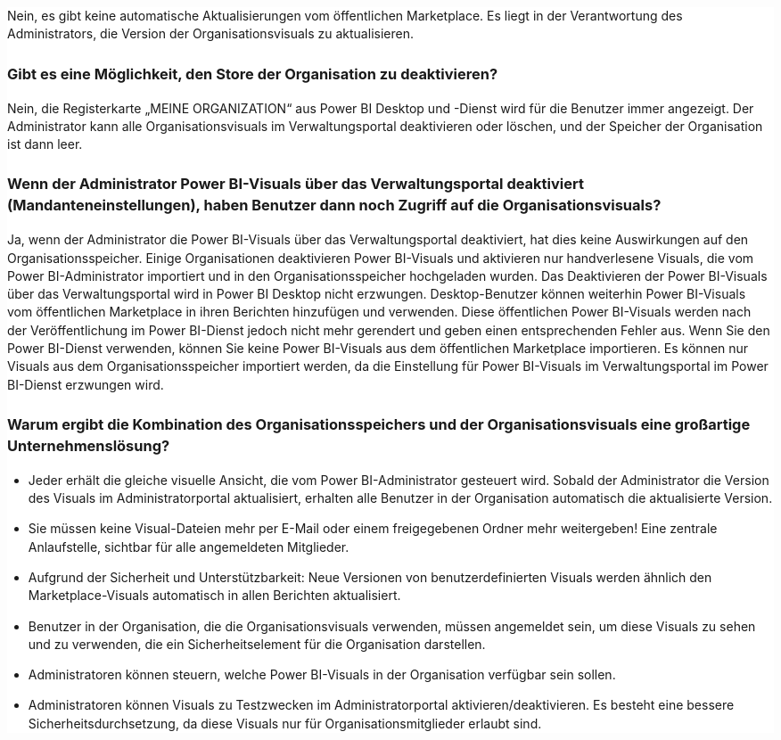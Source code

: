 Nein, es gibt keine automatische Aktualisierungen vom öffentlichen Marketplace.
Es liegt in der Verantwortung des Administrators, die Version der Organisationsvisuals zu aktualisieren.

### <a name="is-there-a-way-to-disable-the-organizational-store"></a>Gibt es eine Möglichkeit, den Store der Organisation zu deaktivieren?

Nein, die Registerkarte „MEINE ORGANIZATION“ aus Power BI Desktop und -Dienst wird für die Benutzer immer angezeigt. Der Administrator kann alle Organisationsvisuals im Verwaltungsportal deaktivieren oder löschen, und der Speicher der Organisation ist dann leer.
  
### <a name="if-the-administrator-disables-power-bi-visuals-from-the-admin-portal-tenant-settings-do-users-still-have-access-to-the-organizational-visuals"></a>Wenn der Administrator Power BI-Visuals über das Verwaltungsportal deaktiviert (Mandanteneinstellungen), haben Benutzer dann noch Zugriff auf die Organisationsvisuals?

Ja, wenn der Administrator die Power BI-Visuals über das Verwaltungsportal deaktiviert, hat dies keine Auswirkungen auf den Organisationsspeicher. Einige Organisationen deaktivieren Power BI-Visuals und aktivieren nur handverlesene Visuals, die vom Power BI-Administrator importiert und in den Organisationsspeicher hochgeladen wurden. Das Deaktivieren der Power BI-Visuals über das Verwaltungsportal wird in Power BI Desktop nicht erzwungen. Desktop-Benutzer können weiterhin Power BI-Visuals vom öffentlichen Marketplace in ihren Berichten hinzufügen und verwenden. Diese öffentlichen Power BI-Visuals werden nach der Veröffentlichung im Power BI-Dienst jedoch nicht mehr gerendert und geben einen entsprechenden Fehler aus. Wenn Sie den Power BI-Dienst verwenden, können Sie keine Power BI-Visuals aus dem öffentlichen Marketplace importieren. Es können nur Visuals aus dem Organisationsspeicher importiert werden, da die Einstellung für Power BI-Visuals im Verwaltungsportal im Power BI-Dienst erzwungen wird.

### <a name="why-does-the-organizational-store-and-organizational-visuals-make-a-great-enterprise-solution"></a>Warum ergibt die Kombination des Organisationsspeichers und der Organisationsvisuals eine großartige Unternehmenslösung?

* Jeder erhält die gleiche visuelle Ansicht, die vom Power BI-Administrator gesteuert wird. Sobald der Administrator die Version des Visuals im Administratorportal aktualisiert, erhalten alle Benutzer in der Organisation automatisch die aktualisierte Version.

* Sie müssen keine Visual-Dateien mehr per E-Mail oder einem freigegebenen Ordner mehr weitergeben! Eine zentrale Anlaufstelle, sichtbar für alle angemeldeten Mitglieder.

* Aufgrund der Sicherheit und Unterstützbarkeit: Neue Versionen von benutzerdefinierten Visuals werden ähnlich den Marketplace-Visuals automatisch in allen Berichten aktualisiert.

* Benutzer in der Organisation, die die Organisationsvisuals verwenden, müssen angemeldet sein, um diese Visuals zu sehen und zu verwenden, die ein Sicherheitselement für die Organisation darstellen.

* Administratoren können steuern, welche Power BI-Visuals in der Organisation verfügbar sein sollen.

* Administratoren können Visuals zu Testzwecken im Administratorportal aktivieren/deaktivieren. Es besteht eine bessere Sicherheitsdurchsetzung, da diese Visuals nur für Organisationsmitglieder erlaubt sind.
